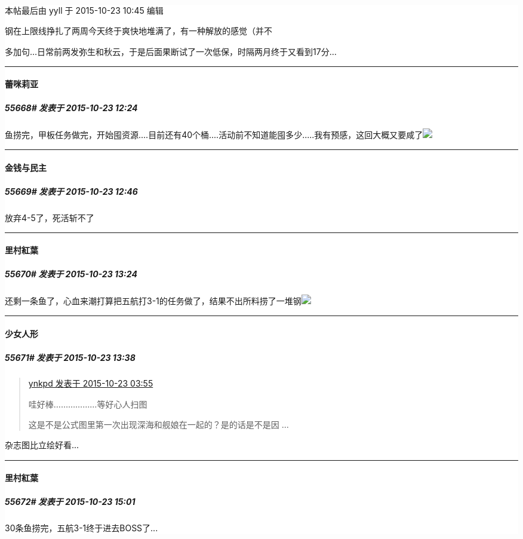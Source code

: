 
 本帖最后由 yyll 于 2015-10-23 10:45 编辑 

钢在上限线挣扎了两周今天终于爽快地堆满了，有一种解放的感觉（并不

多加句…日常前两发弥生和秋云，于是后面果断试了一次低保，时隔两月终于又看到17分…


*****

####  蕾咪莉亚  
##### 55668#       发表于 2015-10-23 12:24


鱼捞完，甲板任务做完，开始囤资源....目前还有40个桶....活动前不知道能囤多少.....我有预感，这回大概又要咸了<img src="https://static.saraba1st.com/image/smiley/face/149.gif" referrerpolicy="no-referrer">


*****

####  金钱与民主  
##### 55669#       发表于 2015-10-23 12:46


放弃4-5了，死活斩不了


*****

####  里村紅葉  
##### 55670#       发表于 2015-10-23 13:24


还剩一条鱼了，心血来潮打算把五航打3-1的任务做了，结果不出所料捞了一堆钢<img src="https://static.saraba1st.com/image/smiley/face/06.gif" referrerpolicy="no-referrer">


*****

####  少女人形  
##### 55671#       发表于 2015-10-23 13:38


<blockquote><a href="httphttps://bbs.saraba1st.com/2b/forum.php?mod=redirect&amp;goto=findpost&amp;pid=30526959&amp;ptid=930880" target="_blank">ynkpd 发表于 2015-10-23 03:55</a>

哇好棒………………等好心人扫图


这是不是公式图里第一次出现深海和舰娘在一起的？是的话是不是因 ...</blockquote>
杂志图比立绘好看...


*****

####  里村紅葉  
##### 55672#       发表于 2015-10-23 15:01


30条鱼捞完，五航3-1终于进去BOSS了...

